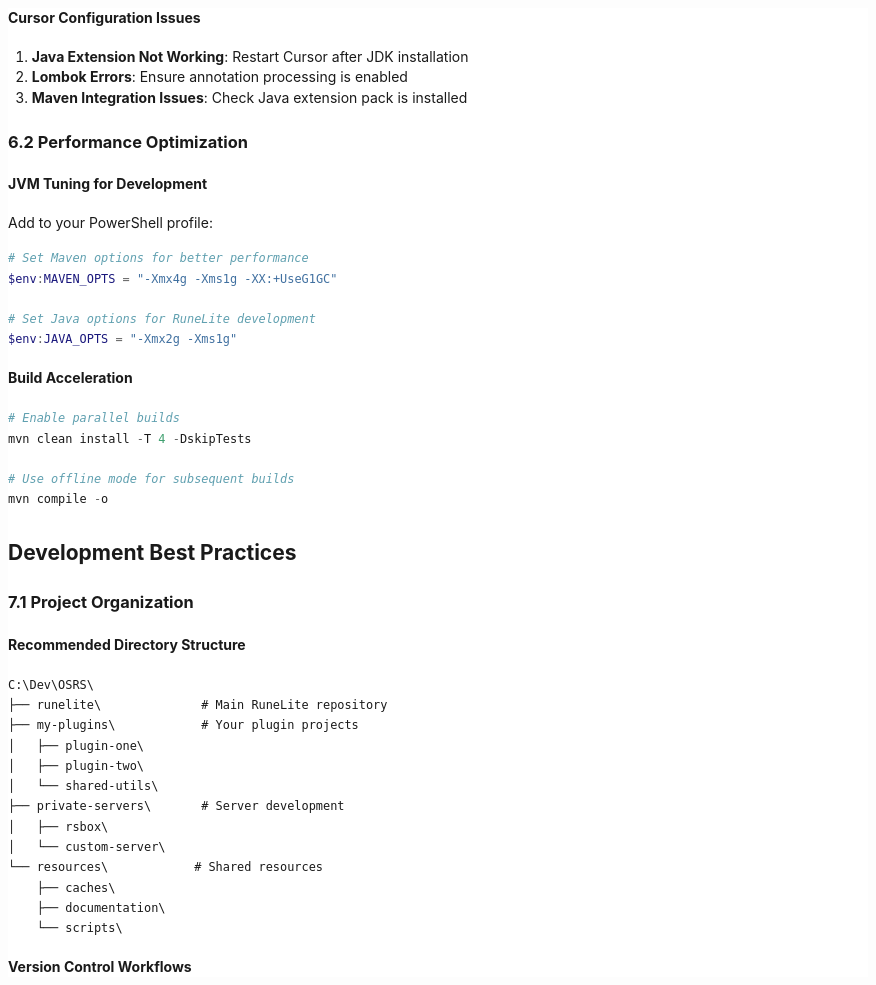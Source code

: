 #### Cursor Configuration Issues

1. **Java Extension Not Working**: Restart Cursor after JDK installation
2. **Lombok Errors**: Ensure annotation processing is enabled
3. **Maven Integration Issues**: Check Java extension pack is installed

### 6.2 Performance Optimization

#### JVM Tuning for Development

Add to your PowerShell profile:

```powershell
# Set Maven options for better performance
$env:MAVEN_OPTS = "-Xmx4g -Xms1g -XX:+UseG1GC"

# Set Java options for RuneLite development
$env:JAVA_OPTS = "-Xmx2g -Xms1g"
```

#### Build Acceleration

```powershell
# Enable parallel builds
mvn clean install -T 4 -DskipTests

# Use offline mode for subsequent builds
mvn compile -o
```

## Development Best Practices

### 7.1 Project Organization

#### Recommended Directory Structure

```
C:\Dev\OSRS\
├── runelite\              # Main RuneLite repository
├── my-plugins\            # Your plugin projects
│   ├── plugin-one\
│   ├── plugin-two\
│   └── shared-utils\
├── private-servers\       # Server development
│   ├── rsbox\
│   └── custom-server\
└── resources\            # Shared resources
    ├── caches\
    ├── documentation\
    └── scripts\
```

#### Version Control Workflows
